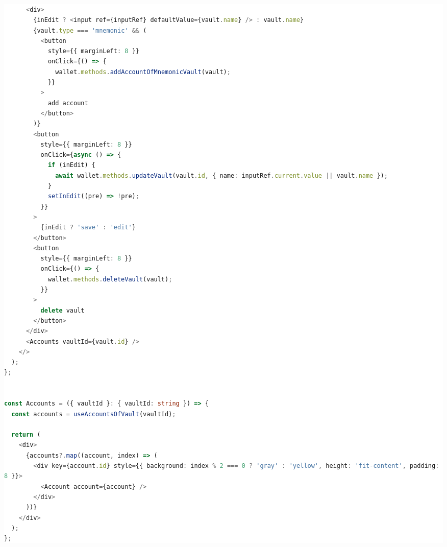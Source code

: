 ```typescript
      <div>
        {inEdit ? <input ref={inputRef} defaultValue={vault.name} /> : vault.name}
        {vault.type === 'mnemonic' && (
          <button
            style={{ marginLeft: 8 }}
            onClick={() => {
              wallet.methods.addAccountOfMnemonicVault(vault);
            }}
          >
            add account
          </button>
        )}
        <button
          style={{ marginLeft: 8 }}
          onClick={async () => {
            if (inEdit) {
              await wallet.methods.updateVault(vault.id, { name: inputRef.current.value || vault.name });
            }
            setInEdit((pre) => !pre);
          }}
        >
          {inEdit ? 'save' : 'edit'}
        </button>
        <button
          style={{ marginLeft: 8 }}
          onClick={() => {
            wallet.methods.deleteVault(vault);
          }}
        >
          delete vault
        </button>
      </div>
      <Accounts vaultId={vault.id} />
    </>
  );
};


const Accounts = ({ vaultId }: { vaultId: string }) => {
  const accounts = useAccountsOfVault(vaultId);

  return (
    <div>
      {accounts?.map((account, index) => (
        <div key={account.id} style={{ background: index % 2 === 0 ? 'gray' : 'yellow', height: 'fit-content', padding: 8 }}>
          <Account account={account} />
        </div>
      ))}
    </div>
  );
};

```
